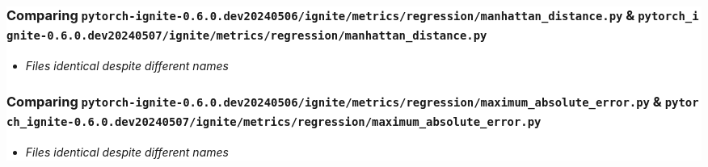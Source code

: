 ### Comparing `pytorch-ignite-0.6.0.dev20240506/ignite/metrics/regression/manhattan_distance.py` & `pytorch_ignite-0.6.0.dev20240507/ignite/metrics/regression/manhattan_distance.py`

 * *Files identical despite different names*

### Comparing `pytorch-ignite-0.6.0.dev20240506/ignite/metrics/regression/maximum_absolute_error.py` & `pytorch_ignite-0.6.0.dev20240507/ignite/metrics/regression/maximum_absolute_error.py`

 * *Files identical despite different names*


